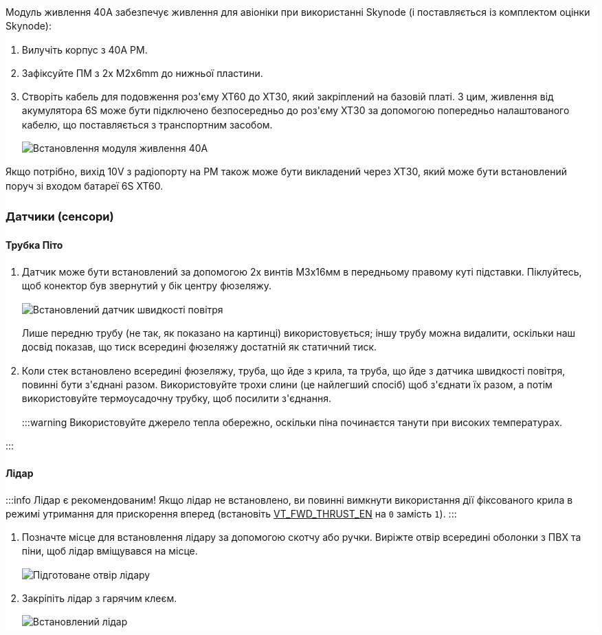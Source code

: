 Модуль живлення 40A забезпечує живлення для авіоніки при використанні Skynode (і поставляється із комплектом оцінки Skynode):

1. Вилучіть корпус з 40A PM.
2. Зафіксуйте ПМ з 2x M2x6mm до нижньої пластини.
3. Створіть кабель для подовження роз'єму XT60 до XT30, який закріплений на базовій платі.
   З цим, живлення від акумулятора 6S може бути підключено безпосередньо до роз'єму XT30 за допомогою попередньо налаштованого кабелю, що поставляється з транспортним засобом.

   ![Встановлення модуля живлення 40A](../../assets/airframes/vtol/foxtech_loong_2160/10-40a-power-module.jpg)

Якщо потрібно, вихід 10V з радіопорту на PM також може бути викладений через XT30, який може бути встановлений поруч зі входом батареї 6S XT60.

### Датчики (сенсори)

#### Трубка Піто

1. Датчик може бути встановлений за допомогою 2x винтів M3x16мм в передньому правому куті підставки.
   Піклуйтесь, щоб конектор був звернутий у бік центру фюзеляжу.

   ![Встановлений датчик швидкості повітря](../../assets/airframes/vtol/foxtech_loong_2160/11-airspeed-sensor.jpg)

   Лише передню трубу (не так, як показано на картинці) використовується; іншу трубу можна видалити, оскільки наш досвід показав, що тиск всередині фюзеляжу достатній як статичний тиск.

2. Коли стек встановлено всередині фюзеляжу, труба, що йде з крила, та труба, що йде з датчика швидкості повітря, повинні бути з'єднані разом.
   Використовуйте трохи слини (це найлегший спосіб) щоб з'єднати їх разом, а потім використовуйте термоусадочну трубку, щоб посилити з'єднання.

   :::warning
   Використовуйте джерело тепла обережно, оскільки піна починаєтся танути при високих температурах.

:::

#### Лідар

:::info
Лідар є рекомендованим!
Якщо лідар не встановлено, ви повинні вимкнути використання дії фіксованого крила в режимі утримання для прискорення вперед (встановіть [VT_FWD_THRUST_EN](../advanced_config/parameter_reference.md#VT_FWD_THRUST_EN) на `0` замість `1`).
:::

1. Позначте місце для встановлення лідару за допомогою скотчу або ручки.
   Виріжте отвір всередині оболонки з ПВХ та піни, щоб лідар вміщувався на місце.

   ![Підготоване отвір лідару](../../assets/airframes/vtol/foxtech_loong_2160/12-lidar-01.jpg)

2. Закріпіть лідар з гарячим клеєм.

   ![Встановлений лідар](../../assets/airframes/vtol/foxtech_loong_2160/13-lidar-02.jpg)
